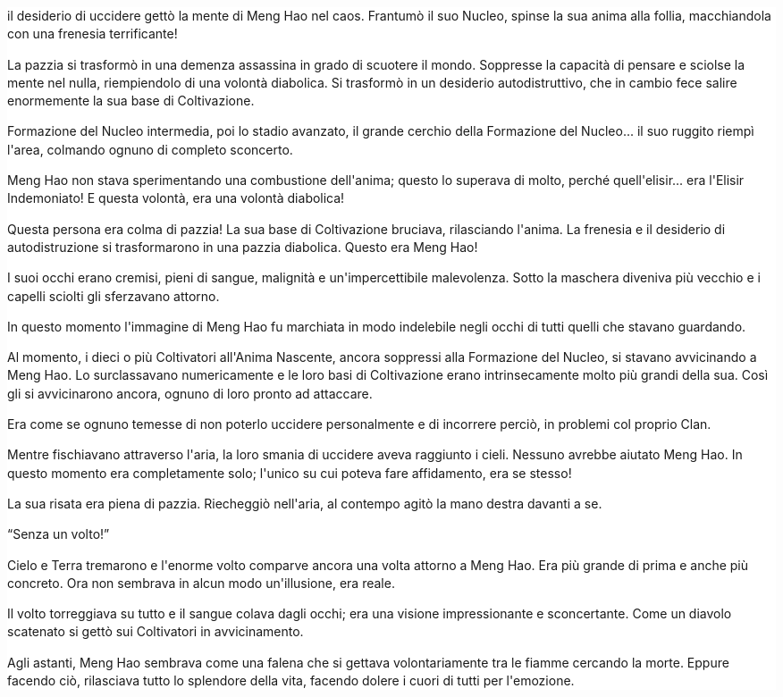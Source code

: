 
il desiderio di uccidere gettò la mente di Meng Hao nel caos. Frantumò il suo Nucleo, spinse la sua anima alla follia, macchiandola con una frenesia terrificante!


La pazzia si trasformò in una demenza assassina in grado di scuotere il mondo. Soppresse la capacità di pensare e sciolse la mente nel nulla, riempiendolo di una volontà diabolica. Si trasformò in un desiderio autodistruttivo, che in cambio fece salire enormemente la sua base di Coltivazione.


Formazione del Nucleo intermedia, poi lo stadio avanzato, il grande cerchio della Formazione del Nucleo... il suo ruggito riempì l'area, colmando ognuno di completo sconcerto.


Meng Hao non stava sperimentando una combustione dell'anima; questo lo superava di molto, perché quell'elisir... era l'Elisir Indemoniato! E questa volontà, era una volontà diabolica!


Questa persona era colma di pazzia!
La sua base di Coltivazione bruciava, rilasciando l'anima. La frenesia e il desiderio di autodistruzione si trasformarono in una pazzia diabolica. Questo era Meng Hao!


I suoi occhi erano cremisi, pieni di sangue, malignità e un'impercettibile malevolenza. Sotto la maschera diveniva più vecchio e i capelli sciolti gli sferzavano attorno.


In questo momento l'immagine di Meng Hao fu marchiata in modo indelebile negli occhi di tutti quelli che stavano guardando.


Al momento, i dieci o più Coltivatori all'Anima Nascente, ancora soppressi alla Formazione del Nucleo, si stavano avvicinando a Meng Hao. Lo surclassavano numericamente e le loro basi di Coltivazione erano intrinsecamente molto più grandi della sua. Così gli si avvicinarono ancora, ognuno di loro pronto ad attaccare.


Era come se ognuno temesse di non poterlo uccidere personalmente e di incorrere perciò, in problemi col proprio Clan.


Mentre fischiavano attraverso l'aria, la loro smania di uccidere aveva raggiunto i cieli. Nessuno avrebbe aiutato Meng Hao. In questo momento era completamente solo; l'unico su cui poteva fare affidamento, era se stesso!


La sua risata era piena di pazzia. Riecheggiò nell'aria, al contempo agitò la mano destra davanti a se.


“Senza un volto!”


Cielo e Terra tremarono e l'enorme volto comparve ancora una volta attorno a Meng Hao. Era più grande di prima e anche più concreto. Ora non sembrava in alcun modo un'illusione, era reale.


Il volto torreggiava su tutto e il sangue colava dagli occhi; era una visione impressionante e sconcertante. Come un diavolo scatenato si gettò sui Coltivatori in avvicinamento.


Agli astanti, Meng Hao sembrava come una falena che si gettava volontariamente tra le fiamme cercando la morte. Eppure facendo ciò, rilasciava tutto lo splendore della vita, facendo dolere i cuori di tutti per l'emozione.
